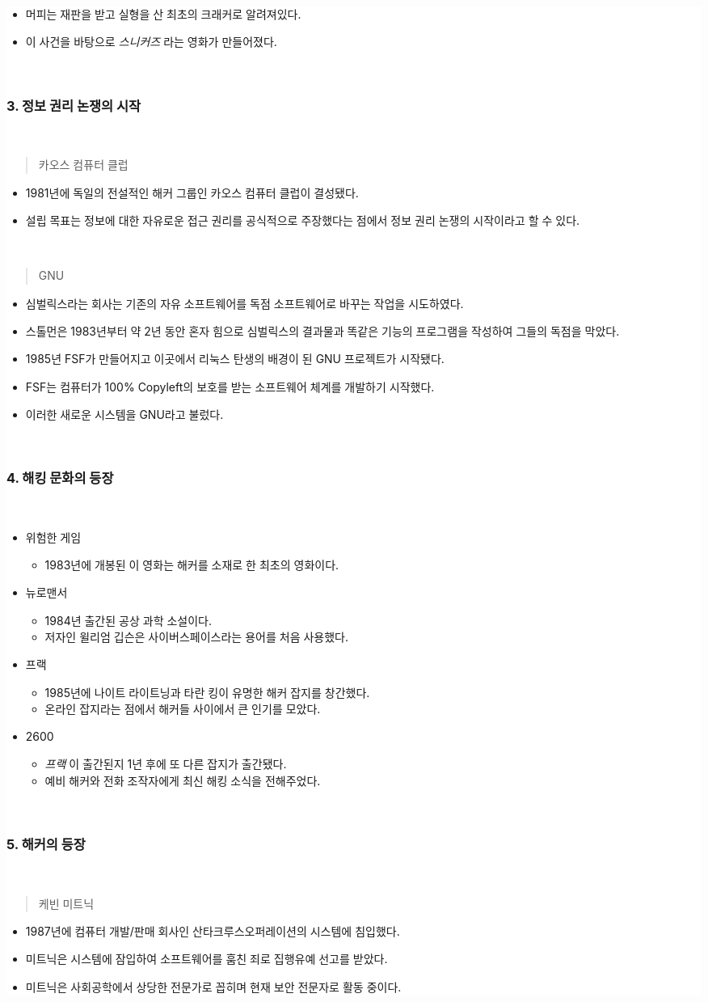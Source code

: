 - 머피는 재판을 받고 실형을 산 최초의 크래커로 알려져있다.

- 이 사건을 바탕으로 _스니커즈_ 라는 영화가 만들어졌다.

<br>

### 3. 정보 권리 논쟁의 시작
<br>

> 카오스 컴퓨터 클럽

- 1981년에 독일의 전설적인 해커 그룹인 카오스 컴퓨터 클럽이 결성됐다.

- 설립 목표는 정보에 대한 자유로운 접근 권리를 공식적으로 주장했다는 점에서 정보 권리 논쟁의 시작이라고 할 수 있다. 

<br>

> GNU 

- 심벌릭스라는 회사는 기존의 자유 소프트웨어를 독점 소프트웨어로 바꾸는 작업을 시도하였다. 

- 스톨먼은 1983년부터 약 2년 동안 혼자 힘으로 심벌릭스의 결과물과 똑같은 기능의 프로그램을 작성하여 그들의 독점을 막았다.

- 1985년 FSF가 만들어지고 이곳에서 리눅스 탄생의 배경이 된 GNU 프로젝트가 시작됐다.

- FSF는 컴퓨터가 100% Copyleft의 보호를 받는 소프트웨어 체계를 개발하기 시작했다.

- 이러한 새로운 시스템을 GNU라고 불렀다.

<br>

### 4. 해킹 문화의 등장
<br>

- 위험한 게임

  - 1983년에 개봉된 이 영화는 해커를 소재로 한 최초의 영화이다.
- 뉴로맨서
  - 1984년 출간된 공상 과학 소설이다.
  - 저자인 윌리엄 깁슨은 사이버스페이스라는 용어를 처음 사용했다.
- 프랙
  - 1985년에 나이트 라이트닝과 타란 킹이 유명한 해커 잡지를 창간했다.
  - 온라인 잡지라는 점에서 해커들 사이에서 큰 인기를 모았다.
- 2600
  - _프랙_ 이 출간된지 1년 후에 또 다른 잡지가 출간됐다.
  - 예비 해커와 전화 조작자에게 최신 해킹 소식을 전해주었다.

<br>

### 5. 해커의 등장
<br>

>  케빈 미트닉

- 1987년에 컴퓨터 개발/판매 회사인 산타크루스오퍼레이션의 시스템에 침입했다.

- 미트닉은 시스템에 잠입하여 소프트웨어를 훔친 죄로 집행유예 선고를 받았다.

- 미트닉은 사회공학에서 상당한 전문가로 꼽히며 현재 보안 전문자로 활동 중이다.
